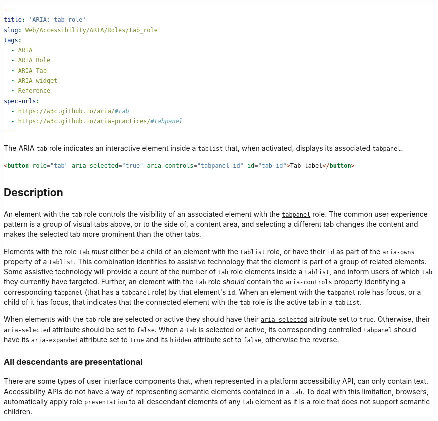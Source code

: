 ```yaml
---
title: 'ARIA: tab role'
slug: Web/Accessibility/ARIA/Roles/tab_role
tags:
  - ARIA
  - ARIA Role
  - ARIA Tab
  - ARIA widget
  - Reference
spec-urls:
  - https://w3c.github.io/aria/#tab
  - https://w3c.github.io/aria-practices/#tabpanel
---
```


The ARIA `tab` role indicates an interactive element inside a `tablist` that, when activated, displays its associated `tabpanel`.

```html
<button role="tab" aria-selected="true" aria-controls="tabpanel-id" id="tab-id">Tab label</button>
```

## Description

An element with the `tab` role controls the visibility of an associated element with the [`tabpanel`](/en-US/docs/Web/Accessibility/ARIA/Roles/tabpanel_role) role. The common user experience pattern is a group of visual tabs above, or to the side of, a content area, and selecting a different tab changes the content and makes the selected tab more prominent than the other tabs.

Elements with the role `tab` _must_ either be a child of an element with the `tablist` role, or have their `id` as part of the [`aria-owns`](/en-US/docs/Web/Accessibility/ARIA/Attributes/aria-owns) property of a `tablist`. This combination identifies to assistive technology that the element is part of a group of related elements. Some assistive technology will provide a count of the number of `tab` role elements inside a `tablist`, and inform users of which `tab` they currently have targeted. Further, an element with the `tab` role _should_ contain the [`aria-controls`](/en-US/docs/Web/Accessibility/ARIA/Attributes/aria-controls) property identifying a corresponding `tabpanel` (that has a `tabpanel` role) by that element's `id`. When an element with the `tabpanel` role has focus, or a child of it has focus, that indicates that the connected element with the `tab` role is the active tab in a `tablist`.

When elements with the `tab` role are selected or active they should have their [`aria-selected`](/en-US/docs/Web/Accessibility/ARIA/Attributes/aria-selected) attribute set to `true`. Otherwise, their `aria-selected` attribute should be set to `false`. When a `tab` is selected or active, its corresponding controlled `tabpanel` should have its [`aria-expanded`](/en-US/docs/Web/Accessibility/ARIA/Attributes/aria-expanded) attribute set to `true` and its `hidden` attribute set to `false`, otherwise the reverse.

### All descendants are presentational

There are some types of user interface components that, when represented in a platform accessibility API, can only contain text. Accessibility APIs do not have a way of representing semantic elements contained in a `tab`. To deal with this limitation, browsers, automatically apply role [`presentation`](/en-US/docs/Web/Accessibility/ARIA/Roles/presentation_role) to all descendant elements of any `tab` element as it is a role that does not support semantic children.
